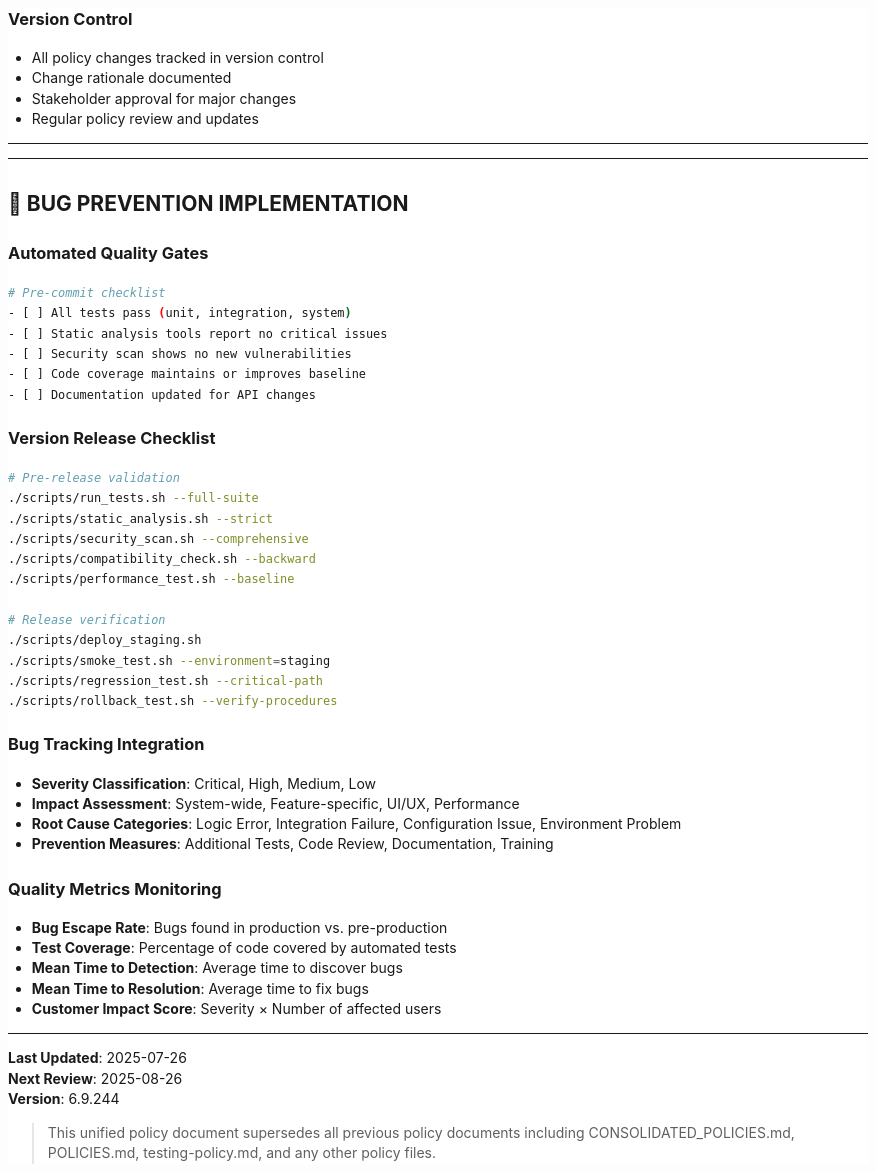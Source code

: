 ### Version Control
- All policy changes tracked in version control
- Change rationale documented
- Stakeholder approval for major changes
- Regular policy review and updates

---

---

## 🔧 BUG PREVENTION IMPLEMENTATION

### Automated Quality Gates

```bash
# Pre-commit checklist
- [ ] All tests pass (unit, integration, system)
- [ ] Static analysis tools report no critical issues
- [ ] Security scan shows no new vulnerabilities
- [ ] Code coverage maintains or improves baseline
- [ ] Documentation updated for API changes
```

### Version Release Checklist

```bash
# Pre-release validation
./scripts/run_tests.sh --full-suite
./scripts/static_analysis.sh --strict
./scripts/security_scan.sh --comprehensive
./scripts/compatibility_check.sh --backward
./scripts/performance_test.sh --baseline

# Release verification
./scripts/deploy_staging.sh
./scripts/smoke_test.sh --environment=staging
./scripts/regression_test.sh --critical-path
./scripts/rollback_test.sh --verify-procedures
```

### Bug Tracking Integration

- **Severity Classification**: Critical, High, Medium, Low
- **Impact Assessment**: System-wide, Feature-specific, UI/UX, Performance
- **Root Cause Categories**: Logic Error, Integration Failure, Configuration Issue, Environment Problem
- **Prevention Measures**: Additional Tests, Code Review, Documentation, Training

### Quality Metrics Monitoring

- **Bug Escape Rate**: Bugs found in production vs. pre-production
- **Test Coverage**: Percentage of code covered by automated tests
- **Mean Time to Detection**: Average time to discover bugs
- **Mean Time to Resolution**: Average time to fix bugs
- **Customer Impact Score**: Severity × Number of affected users

---

**Last Updated**: 2025-07-26  
**Next Review**: 2025-08-26  
**Version**: 6.9.244

> This unified policy document supersedes all previous policy documents including CONSOLIDATED_POLICIES.md, POLICIES.md, testing-policy.md, and any other policy files.